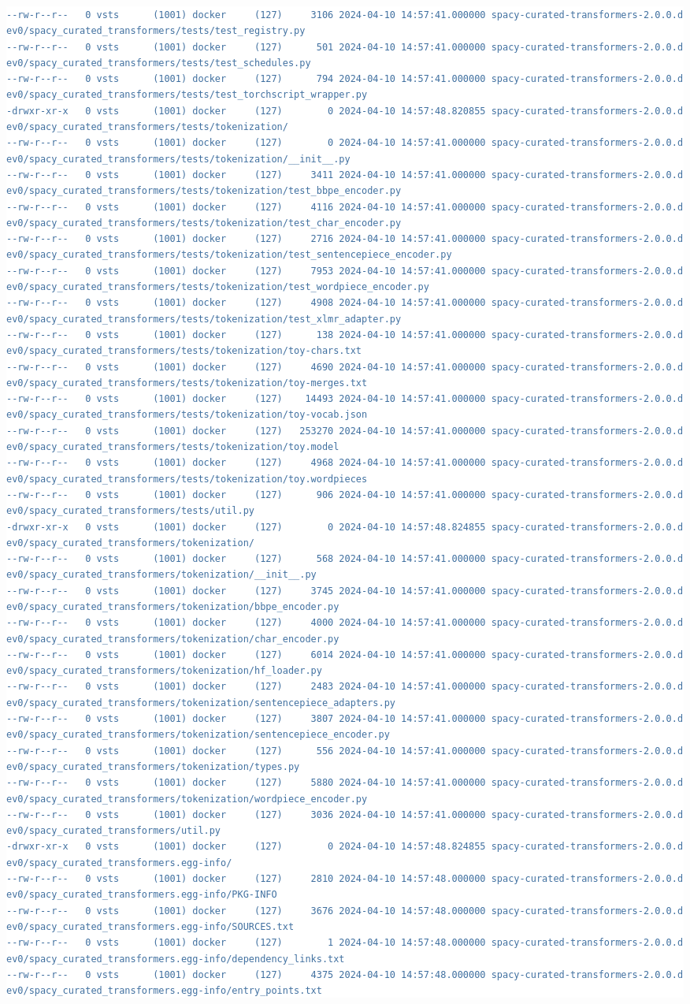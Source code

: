 ```diff
--rw-r--r--   0 vsts      (1001) docker     (127)     3106 2024-04-10 14:57:41.000000 spacy-curated-transformers-2.0.0.dev0/spacy_curated_transformers/tests/test_registry.py
--rw-r--r--   0 vsts      (1001) docker     (127)      501 2024-04-10 14:57:41.000000 spacy-curated-transformers-2.0.0.dev0/spacy_curated_transformers/tests/test_schedules.py
--rw-r--r--   0 vsts      (1001) docker     (127)      794 2024-04-10 14:57:41.000000 spacy-curated-transformers-2.0.0.dev0/spacy_curated_transformers/tests/test_torchscript_wrapper.py
-drwxr-xr-x   0 vsts      (1001) docker     (127)        0 2024-04-10 14:57:48.820855 spacy-curated-transformers-2.0.0.dev0/spacy_curated_transformers/tests/tokenization/
--rw-r--r--   0 vsts      (1001) docker     (127)        0 2024-04-10 14:57:41.000000 spacy-curated-transformers-2.0.0.dev0/spacy_curated_transformers/tests/tokenization/__init__.py
--rw-r--r--   0 vsts      (1001) docker     (127)     3411 2024-04-10 14:57:41.000000 spacy-curated-transformers-2.0.0.dev0/spacy_curated_transformers/tests/tokenization/test_bbpe_encoder.py
--rw-r--r--   0 vsts      (1001) docker     (127)     4116 2024-04-10 14:57:41.000000 spacy-curated-transformers-2.0.0.dev0/spacy_curated_transformers/tests/tokenization/test_char_encoder.py
--rw-r--r--   0 vsts      (1001) docker     (127)     2716 2024-04-10 14:57:41.000000 spacy-curated-transformers-2.0.0.dev0/spacy_curated_transformers/tests/tokenization/test_sentencepiece_encoder.py
--rw-r--r--   0 vsts      (1001) docker     (127)     7953 2024-04-10 14:57:41.000000 spacy-curated-transformers-2.0.0.dev0/spacy_curated_transformers/tests/tokenization/test_wordpiece_encoder.py
--rw-r--r--   0 vsts      (1001) docker     (127)     4908 2024-04-10 14:57:41.000000 spacy-curated-transformers-2.0.0.dev0/spacy_curated_transformers/tests/tokenization/test_xlmr_adapter.py
--rw-r--r--   0 vsts      (1001) docker     (127)      138 2024-04-10 14:57:41.000000 spacy-curated-transformers-2.0.0.dev0/spacy_curated_transformers/tests/tokenization/toy-chars.txt
--rw-r--r--   0 vsts      (1001) docker     (127)     4690 2024-04-10 14:57:41.000000 spacy-curated-transformers-2.0.0.dev0/spacy_curated_transformers/tests/tokenization/toy-merges.txt
--rw-r--r--   0 vsts      (1001) docker     (127)    14493 2024-04-10 14:57:41.000000 spacy-curated-transformers-2.0.0.dev0/spacy_curated_transformers/tests/tokenization/toy-vocab.json
--rw-r--r--   0 vsts      (1001) docker     (127)   253270 2024-04-10 14:57:41.000000 spacy-curated-transformers-2.0.0.dev0/spacy_curated_transformers/tests/tokenization/toy.model
--rw-r--r--   0 vsts      (1001) docker     (127)     4968 2024-04-10 14:57:41.000000 spacy-curated-transformers-2.0.0.dev0/spacy_curated_transformers/tests/tokenization/toy.wordpieces
--rw-r--r--   0 vsts      (1001) docker     (127)      906 2024-04-10 14:57:41.000000 spacy-curated-transformers-2.0.0.dev0/spacy_curated_transformers/tests/util.py
-drwxr-xr-x   0 vsts      (1001) docker     (127)        0 2024-04-10 14:57:48.824855 spacy-curated-transformers-2.0.0.dev0/spacy_curated_transformers/tokenization/
--rw-r--r--   0 vsts      (1001) docker     (127)      568 2024-04-10 14:57:41.000000 spacy-curated-transformers-2.0.0.dev0/spacy_curated_transformers/tokenization/__init__.py
--rw-r--r--   0 vsts      (1001) docker     (127)     3745 2024-04-10 14:57:41.000000 spacy-curated-transformers-2.0.0.dev0/spacy_curated_transformers/tokenization/bbpe_encoder.py
--rw-r--r--   0 vsts      (1001) docker     (127)     4000 2024-04-10 14:57:41.000000 spacy-curated-transformers-2.0.0.dev0/spacy_curated_transformers/tokenization/char_encoder.py
--rw-r--r--   0 vsts      (1001) docker     (127)     6014 2024-04-10 14:57:41.000000 spacy-curated-transformers-2.0.0.dev0/spacy_curated_transformers/tokenization/hf_loader.py
--rw-r--r--   0 vsts      (1001) docker     (127)     2483 2024-04-10 14:57:41.000000 spacy-curated-transformers-2.0.0.dev0/spacy_curated_transformers/tokenization/sentencepiece_adapters.py
--rw-r--r--   0 vsts      (1001) docker     (127)     3807 2024-04-10 14:57:41.000000 spacy-curated-transformers-2.0.0.dev0/spacy_curated_transformers/tokenization/sentencepiece_encoder.py
--rw-r--r--   0 vsts      (1001) docker     (127)      556 2024-04-10 14:57:41.000000 spacy-curated-transformers-2.0.0.dev0/spacy_curated_transformers/tokenization/types.py
--rw-r--r--   0 vsts      (1001) docker     (127)     5880 2024-04-10 14:57:41.000000 spacy-curated-transformers-2.0.0.dev0/spacy_curated_transformers/tokenization/wordpiece_encoder.py
--rw-r--r--   0 vsts      (1001) docker     (127)     3036 2024-04-10 14:57:41.000000 spacy-curated-transformers-2.0.0.dev0/spacy_curated_transformers/util.py
-drwxr-xr-x   0 vsts      (1001) docker     (127)        0 2024-04-10 14:57:48.824855 spacy-curated-transformers-2.0.0.dev0/spacy_curated_transformers.egg-info/
--rw-r--r--   0 vsts      (1001) docker     (127)     2810 2024-04-10 14:57:48.000000 spacy-curated-transformers-2.0.0.dev0/spacy_curated_transformers.egg-info/PKG-INFO
--rw-r--r--   0 vsts      (1001) docker     (127)     3676 2024-04-10 14:57:48.000000 spacy-curated-transformers-2.0.0.dev0/spacy_curated_transformers.egg-info/SOURCES.txt
--rw-r--r--   0 vsts      (1001) docker     (127)        1 2024-04-10 14:57:48.000000 spacy-curated-transformers-2.0.0.dev0/spacy_curated_transformers.egg-info/dependency_links.txt
--rw-r--r--   0 vsts      (1001) docker     (127)     4375 2024-04-10 14:57:48.000000 spacy-curated-transformers-2.0.0.dev0/spacy_curated_transformers.egg-info/entry_points.txt
```
